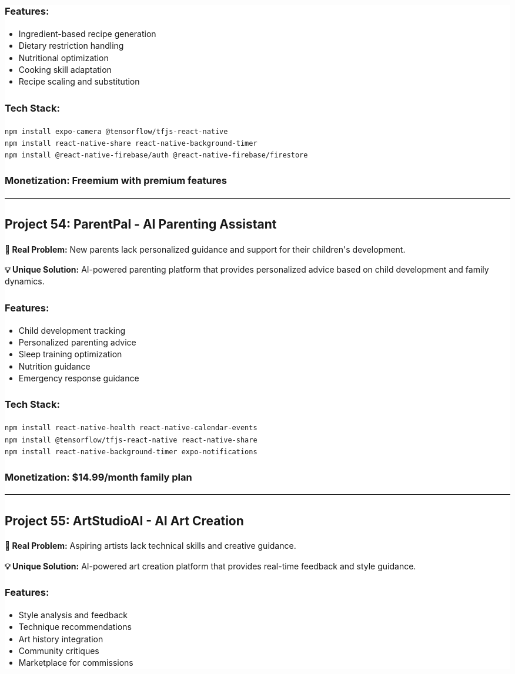 ### **Features:**
- Ingredient-based recipe generation
- Dietary restriction handling
- Nutritional optimization
- Cooking skill adaptation
- Recipe scaling and substitution

### **Tech Stack:**
```bash
npm install expo-camera @tensorflow/tfjs-react-native
npm install react-native-share react-native-background-timer
npm install @react-native-firebase/auth @react-native-firebase/firestore
```

### **Monetization:** Freemium with premium features

---

## Project 54: **ParentPal - AI Parenting Assistant**
**🎯 Real Problem:** New parents lack personalized guidance and support for their children's development.

**💡 Unique Solution:** AI-powered parenting platform that provides personalized advice based on child development and family dynamics.

### **Features:**
- Child development tracking
- Personalized parenting advice
- Sleep training optimization
- Nutrition guidance
- Emergency response guidance

### **Tech Stack:**
```bash
npm install react-native-health react-native-calendar-events
npm install @tensorflow/tfjs-react-native react-native-share
npm install react-native-background-timer expo-notifications
```

### **Monetization:** $14.99/month family plan

---

## Project 55: **ArtStudioAI - AI Art Creation**
**🎯 Real Problem:** Aspiring artists lack technical skills and creative guidance.

**💡 Unique Solution:** AI-powered art creation platform that provides real-time feedback and style guidance.

### **Features:**
- Style analysis and feedback
- Technique recommendations
- Art history integration
- Community critiques
- Marketplace for commissions
